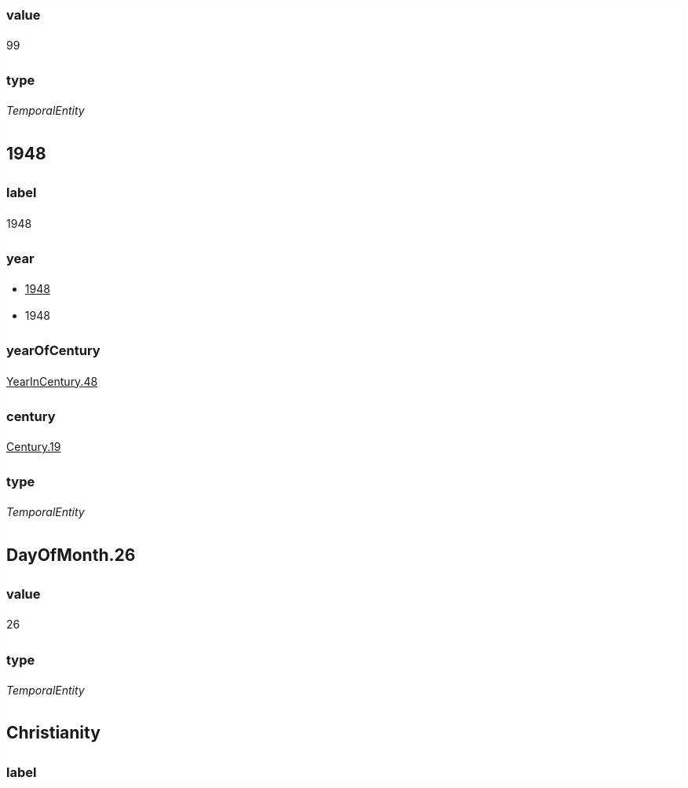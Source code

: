 ### value


99

### type


*TemporalEntity*

## 1948

### label


1948

### year

 - [1948](#1948)

 - 1948

### yearOfCentury


[YearInCentury.48](#YearInCentury.48)

### century


[Century.19](#Century.19)

### type


*TemporalEntity*

## DayOfMonth.26

### value


26

### type


*TemporalEntity*

## Christianity

### label

